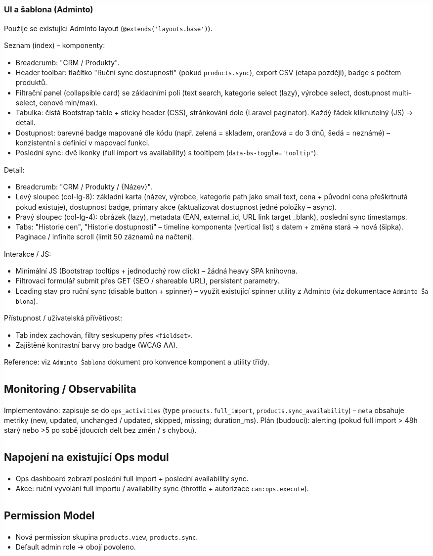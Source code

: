 ### UI a šablona (Adminto)
Použije se existující Adminto layout (`@extends('layouts.base')`).

Seznam (index) – komponenty:
- Breadcrumb: "CRM / Produkty".
- Header toolbar: tlačítko "Ruční sync dostupnosti" (pokud `products.sync`), export CSV (etapa později), badge s počtem produktů.
- Filtrační panel (collapsible card) se základními poli (text search, kategorie select (lazy), výrobce select, dostupnost multi-select, cenové min/max).
- Tabulka: čistá Bootstrap table + sticky header (CSS), stránkování dole (Laravel paginator). Každý řádek kliknutelný (JS) -> detail.
- Dostupnost: barevné badge mapované dle kódu (např. zelená = skladem, oranžová = do 3 dnů, šedá = neznámé) – konzistentní s definicí v mapovací funkci.
- Poslední sync: dvě ikonky (full import vs availability) s tooltipem (`data-bs-toggle="tooltip"`).

Detail:
- Breadcrumb: "CRM / Produkty / {Název}".
- Levý sloupec (col-lg-8): základní karta (název, výrobce, kategorie path jako small text, cena + původní cena přeškrtnutá pokud existuje), dostupnost badge, primary akce (aktualizovat dostupnost jedné položky – async).
- Pravý sloupec (col-lg-4): obrázek (lazy), metadata (EAN, external_id, URL link target _blank), poslední sync timestamps.
- Tabs: "Historie cen", "Historie dostupnosti" – timeline komponenta (vertical list) s datem + změna stará → nová (šipka). Paginace / infinite scroll (limit 50 záznamů na načtení).

Interakce / JS:
- Minimální JS (Bootstrap tooltips + jednoduchý row click) – žádná heavy SPA knihovna.
- Filtrovací formulář submit přes GET (SEO / shareable URL), persistent parametry.
- Loading stav pro ruční sync (disable button + spinner) – využít existující spinner utility z Adminto (viz dokumentace `Adminto Šablona`).

Přístupnost / uživatelská přívětivost:
- Tab index zachován, filtry seskupeny přes `<fieldset>`.
- Zajištěné kontrastní barvy pro badge (WCAG AA). 

Reference: viz `Adminto Šablona` dokument pro konvence komponent a utility třídy.

## Monitoring / Observabilita
Implementováno: zapisuje se do `ops_activities` (type `products.full_import`, `products.sync_availability`) – `meta` obsahuje metriky (new, updated, unchanged / updated, skipped, missing; duration_ms).
Plán (budoucí): alerting (pokud full import > 48h starý nebo >5 po sobě jdoucích delt bez změn / s chybou).

## Napojení na existující Ops modul
- Ops dashboard zobrazí poslední full import + poslední availability sync.
- Akce: ruční vyvolání full importu / availability sync (throttle + autorizace `can:ops.execute`).

## Permission Model
- Nová permission skupina `products.view`, `products.sync`.
- Default admin role → obojí povoleno.
